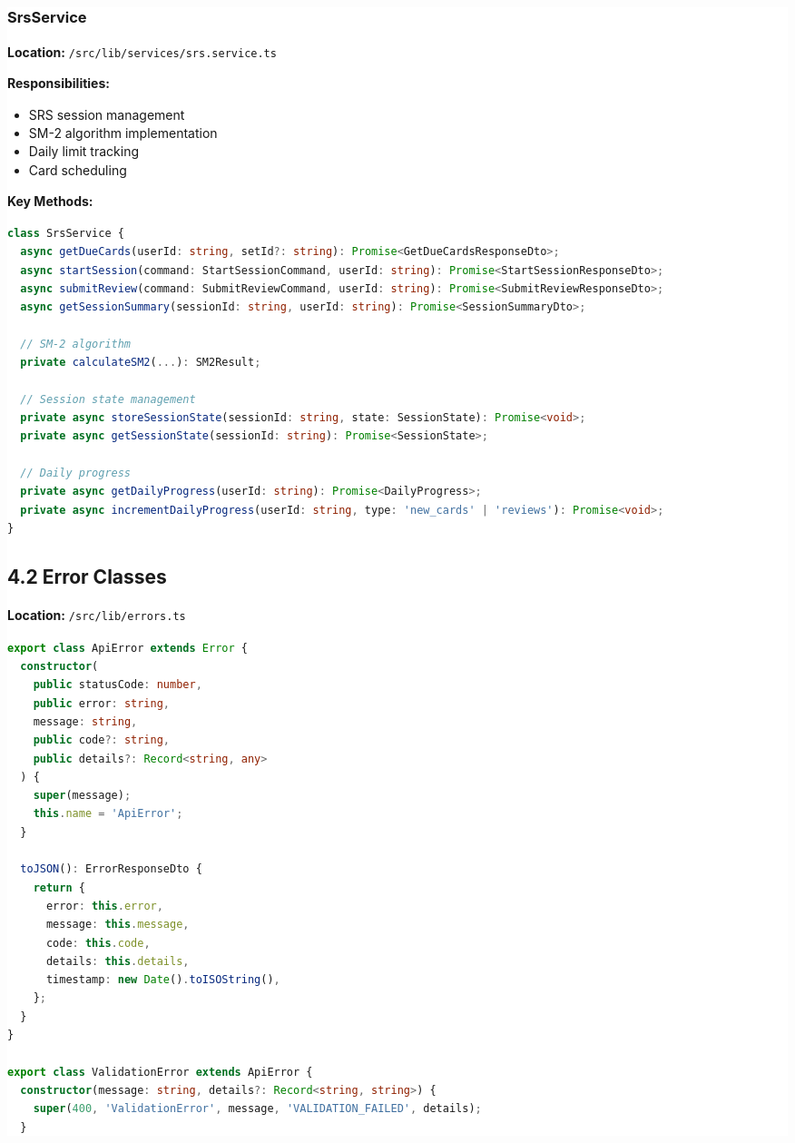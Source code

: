 ### SrsService
**Location:** `/src/lib/services/srs.service.ts`

**Responsibilities:**
- SRS session management
- SM-2 algorithm implementation
- Daily limit tracking
- Card scheduling

**Key Methods:**
```typescript
class SrsService {
  async getDueCards(userId: string, setId?: string): Promise<GetDueCardsResponseDto>;
  async startSession(command: StartSessionCommand, userId: string): Promise<StartSessionResponseDto>;
  async submitReview(command: SubmitReviewCommand, userId: string): Promise<SubmitReviewResponseDto>;
  async getSessionSummary(sessionId: string, userId: string): Promise<SessionSummaryDto>;
  
  // SM-2 algorithm
  private calculateSM2(...): SM2Result;
  
  // Session state management
  private async storeSessionState(sessionId: string, state: SessionState): Promise<void>;
  private async getSessionState(sessionId: string): Promise<SessionState>;
  
  // Daily progress
  private async getDailyProgress(userId: string): Promise<DailyProgress>;
  private async incrementDailyProgress(userId: string, type: 'new_cards' | 'reviews'): Promise<void>;
}
```

## 4.2 Error Classes

**Location:** `/src/lib/errors.ts`

```typescript
export class ApiError extends Error {
  constructor(
    public statusCode: number,
    public error: string,
    message: string,
    public code?: string,
    public details?: Record<string, any>
  ) {
    super(message);
    this.name = 'ApiError';
  }
  
  toJSON(): ErrorResponseDto {
    return {
      error: this.error,
      message: this.message,
      code: this.code,
      details: this.details,
      timestamp: new Date().toISOString(),
    };
  }
}

export class ValidationError extends ApiError {
  constructor(message: string, details?: Record<string, string>) {
    super(400, 'ValidationError', message, 'VALIDATION_FAILED', details);
  }
```